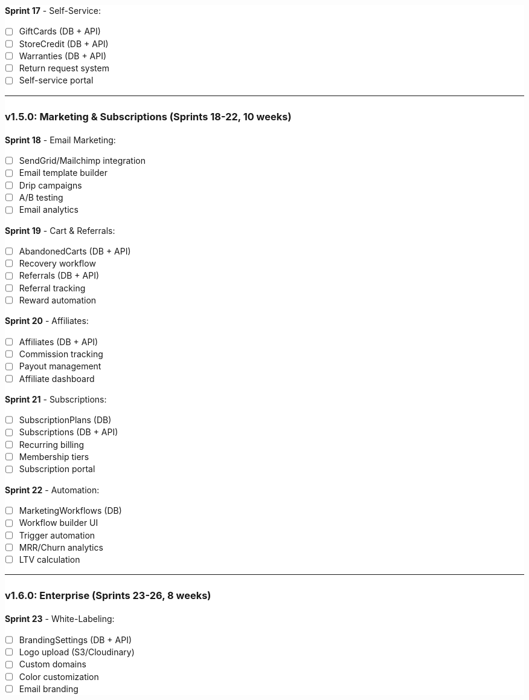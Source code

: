 **Sprint 17** - Self-Service:
- [ ] GiftCards (DB + API)
- [ ] StoreCredit (DB + API)
- [ ] Warranties (DB + API)
- [ ] Return request system
- [ ] Self-service portal

---

### **v1.5.0: Marketing & Subscriptions** (Sprints 18-22, 10 weeks)

**Sprint 18** - Email Marketing:
- [ ] SendGrid/Mailchimp integration
- [ ] Email template builder
- [ ] Drip campaigns
- [ ] A/B testing
- [ ] Email analytics

**Sprint 19** - Cart & Referrals:
- [ ] AbandonedCarts (DB + API)
- [ ] Recovery workflow
- [ ] Referrals (DB + API)
- [ ] Referral tracking
- [ ] Reward automation

**Sprint 20** - Affiliates:
- [ ] Affiliates (DB + API)
- [ ] Commission tracking
- [ ] Payout management
- [ ] Affiliate dashboard

**Sprint 21** - Subscriptions:
- [ ] SubscriptionPlans (DB)
- [ ] Subscriptions (DB + API)
- [ ] Recurring billing
- [ ] Membership tiers
- [ ] Subscription portal

**Sprint 22** - Automation:
- [ ] MarketingWorkflows (DB)
- [ ] Workflow builder UI
- [ ] Trigger automation
- [ ] MRR/Churn analytics
- [ ] LTV calculation

---

### **v1.6.0: Enterprise** (Sprints 23-26, 8 weeks)

**Sprint 23** - White-Labeling:
- [ ] BrandingSettings (DB + API)
- [ ] Logo upload (S3/Cloudinary)
- [ ] Custom domains
- [ ] Color customization
- [ ] Email branding
